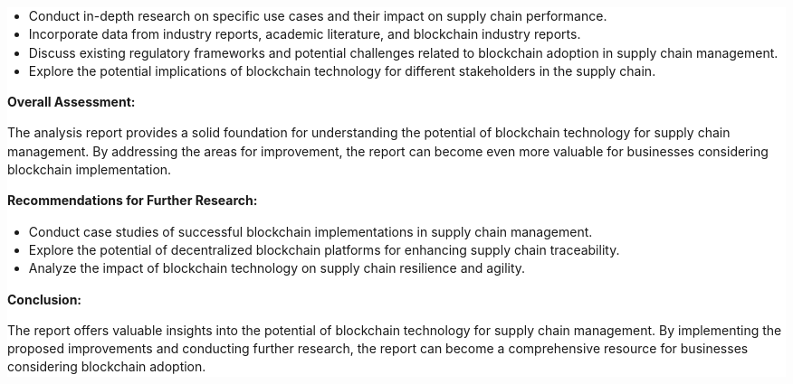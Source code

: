 * Conduct in-depth research on specific use cases and their impact on supply chain performance.
* Incorporate data from industry reports, academic literature, and blockchain industry reports.
* Discuss existing regulatory frameworks and potential challenges related to blockchain adoption in supply chain management.
* Explore the potential implications of blockchain technology for different stakeholders in the supply chain.

**Overall Assessment:**

The analysis report provides a solid foundation for understanding the potential of blockchain technology for supply chain management. By addressing the areas for improvement, the report can become even more valuable for businesses considering blockchain implementation.

**Recommendations for Further Research:**

* Conduct case studies of successful blockchain implementations in supply chain management.
* Explore the potential of decentralized blockchain platforms for enhancing supply chain traceability.
* Analyze the impact of blockchain technology on supply chain resilience and agility.

**Conclusion:**

The report offers valuable insights into the potential of blockchain technology for supply chain management. By implementing the proposed improvements and conducting further research, the report can become a comprehensive resource for businesses considering blockchain adoption.

